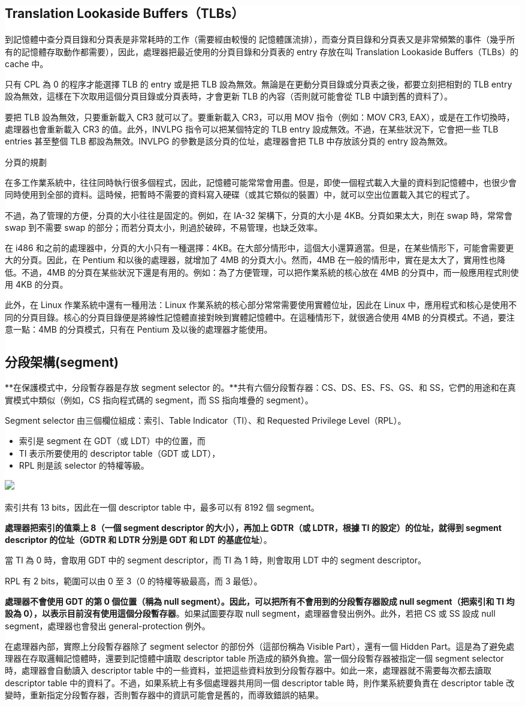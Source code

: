 ## Translation Lookaside Buffers（TLBs）

到記憶體中查分頁目錄和分頁表是非常耗時的工作（需要經由較慢的 記憶體匯流排），而查分頁目錄和分頁表又是非常頻繁的事件（幾乎所有的記憶體存取動作都需要），因此，處理器把最近使用的分頁目錄和分頁表的 entry 存放在叫 Translation Lookaside Buffers（TLBs）的 cache 中。

只有 CPL 為 0 的程序才能選擇 TLB 的 entry 或是把 TLB 設為無效。無論是在更動分頁目錄或分頁表之後，都要立刻把相對的 TLB entry 設為無效，這樣在下次取用這個分頁目錄或分頁表時，才會更新 TLB 的內容（否則就可能會從 TLB 中讀到舊的資料了）。

要把 TLB 設為無效，只要重新載入 CR3 就可以了。要重新載入 CR3，可以用 MOV 指令（例如：MOV CR3, EAX），或是在工作切換時，處理器也會重新載入 CR3 的值。此外，INVLPG 指令可以把某個特定的 TLB entry 設成無效。不過，在某些狀況下，它會把一些 TLB entries 甚至整個 TLB 都設為無效。INVLPG 的參數是該分頁的位址，處理器會把 TLB 中存放該分頁的 entry 設為無效。

分頁的規劃


在多工作業系統中，往往同時執行很多個程式，因此，記憶體可能常常會用盡。但是，即使一個程式載入大量的資料到記憶體中，也很少會同時使用到全部的資料。這時候，把暫時不需要的資料寫入硬碟（或其它類似的裝置）中，就可以空出位置載入其它的程式了。

不過，為了管理的方便，分頁的大小往往是固定的。例如，在 IA-32 架構下，分頁的大小是 4KB。分頁如果太大，則在 swap 時，常常會 swap 到不需要 swap 的部分；而若分頁太小，則過於破碎，不易管理，也缺乏效率。

在 i486 和之前的處理器中，分頁的大小只有一種選擇：4KB。在大部分情形中，這個大小還算適當。但是，在某些情形下，可能會需要更大的分頁。因此，在 Pentium 和以後的處理器，就增加了 4MB 的分頁大小。然而，4MB 在一般的情形中，實在是太大了，實用性也降低。不過，4MB 的分頁在某些狀況下還是有用的。例如：為了方便管理，可以把作業系統的核心放在 4MB 的分頁中，而一般應用程式則使用 4KB 的分頁。

此外，在 Linux 作業系統中還有一種用法：Linux 作業系統的核心部分常常需要使用實體位址，因此在 Linux 中，應用程式和核心是使用不同的分頁目錄。核心的分頁目錄便是將線性記憶體直接對映到實體記憶體中。在這種情形下，就很適合使用 4MB 的分頁模式。不過，要注意一點：4MB 的分頁模式，只有在 Pentium 及以後的處理器才能使用。

## 分段架構(segment)

**在保護模式中，分段暫存器是存放 segment selector 的。**共有六個分段暫存器：CS、DS、ES、FS、GS、和 SS，它們的用途和在真實模式中類似（例如，CS 指向程式碼的 segment，而 SS 指向堆疊的 segment）。

Segment selector 由三個欄位組成：索引、Table Indicator（TI）、和 Requested Privilege Level（RPL）。

* 索引是 segment 在 GDT（或 LDT）中的位置，而
* TI 表示所要使用的 descriptor table（GDT 或 LDT），
* RPL 則是該 selector 的特權等級。

![](../../.gitbook/assets/segment\_selector.gif)

索引共有 13 bits，因此在一個 descriptor table 中，最多可以有 8192 個 segment。

**處理器把索引的值乘上 8（一個 segment descriptor 的大小），再加上 GDTR（或 LDTR，根據 TI 的設定）的位址，就得到 segment descriptor 的位址（GDTR 和 LDTR 分別是 GDT 和 LDT 的基底位址**）。

當 TI 為 0 時，會取用 GDT 中的 segment descriptor，而 TI 為 1 時，則會取用 LDT 中的 segment descriptor。

RPL 有 2 bits，範圍可以由 0 至 3（0 的特權等級最高，而 3 最低）。

**處理器不會使用 GDT 的第 0 個位置（稱為 null segment）。因此，可以把所有不會用到的分段暫存器設成 null segment（把索引和 TI 均設為 0），以表示目前沒有使用這個分段暫存器**。如果試圖要存取 null segment，處理器會發出例外。此外，若把 CS 或 SS 設成 null segment，處理器也會發出 general-protection 例外。

在處理器內部，實際上分段暫存器除了 segment selector 的部份外（這部份稱為 Visible Part），還有一個 Hidden Part。這是為了避免處理器在存取邏輯記憶體時，還要到記憶體中讀取 descriptor table 所造成的額外負擔。當一個分段暫存器被指定一個 segment selector 時，處理器會自動讀入 descriptor table 中的一些資料，並把這些資料放到分段暫存器中。如此一來，處理器就不需要每次都去讀取 descriptor table 中的資料了。不過，如果系統上有多個處理器共用同一個 descriptor table 時，則作業系統要負責在 descriptor table 改變時，重新指定分段暫存器，否則暫存器中的資訊可能會是舊的，而導致錯誤的結果。
